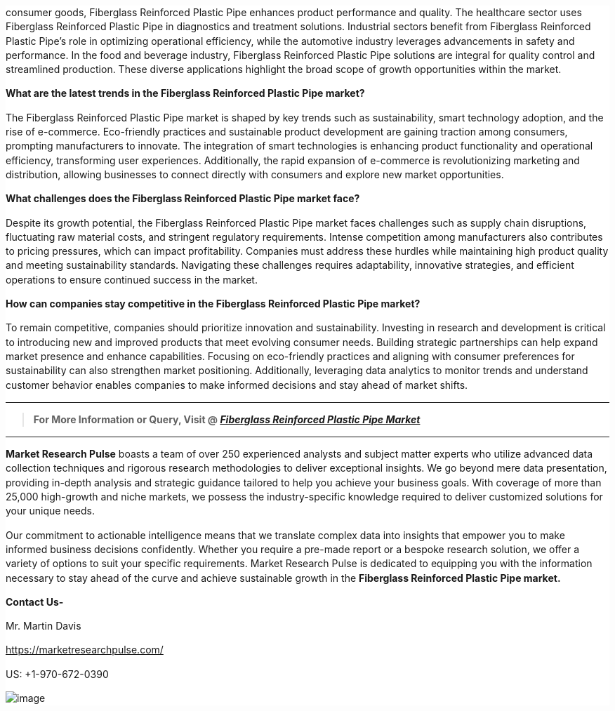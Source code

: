 consumer goods, Fiberglass Reinforced Plastic Pipe enhances product performance and quality. The healthcare sector uses Fiberglass Reinforced Plastic Pipe in diagnostics and treatment solutions. Industrial sectors benefit from Fiberglass Reinforced Plastic Pipe&rsquo;s role in optimizing operational efficiency, while the automotive industry leverages advancements in safety and performance. In the food and beverage industry, Fiberglass Reinforced Plastic Pipe solutions are integral for quality control and streamlined production. These diverse applications highlight the broad scope of growth opportunities within the market.</p><p><strong>What are the latest trends in the Fiberglass Reinforced Plastic Pipe market?</strong></p><p>The Fiberglass Reinforced Plastic Pipe market is shaped by key trends such as sustainability, smart technology adoption, and the rise of e-commerce. Eco-friendly practices and sustainable product development are gaining traction among consumers, prompting manufacturers to innovate. The integration of smart technologies is enhancing product functionality and operational efficiency, transforming user experiences. Additionally, the rapid expansion of e-commerce is revolutionizing marketing and distribution, allowing businesses to connect directly with consumers and explore new market opportunities.</p><p><strong>What challenges does the Fiberglass Reinforced Plastic Pipe market face?</strong></p><p>Despite its growth potential, the Fiberglass Reinforced Plastic Pipe market faces challenges such as supply chain disruptions, fluctuating raw material costs, and stringent regulatory requirements. Intense competition among manufacturers also contributes to pricing pressures, which can impact profitability. Companies must address these hurdles while maintaining high product quality and meeting sustainability standards. Navigating these challenges requires adaptability, innovative strategies, and efficient operations to ensure continued success in the market.</p><p><strong>How can companies stay competitive in the Fiberglass Reinforced Plastic Pipe market?</strong></p><p>To remain competitive, companies should prioritize innovation and sustainability. Investing in research and development is critical to introducing new and improved products that meet evolving consumer needs. Building strategic partnerships can help expand market presence and enhance capabilities. Focusing on eco-friendly practices and aligning with consumer preferences for sustainability can also strengthen market positioning. Additionally, leveraging data analytics to monitor trends and understand customer behavior enables companies to make informed decisions and stay ahead of market shifts.</p><hr /><blockquote><p><strong>For More Information or Query, Visit @&nbsp;<em><a href="https://marketresearchpulse.com/report/132501/fiberglass-reinforced-plastic-pipe-market?utm_source=Linkedin&utm_medium=0119">Fiberglass Reinforced Plastic Pipe Market</a></em></strong></p></blockquote><hr /><p><strong>Market Research Pulse</strong> boasts a team of over 250 experienced analysts and subject matter experts who utilize advanced data collection techniques and rigorous research methodologies to deliver exceptional insights. We go beyond mere data presentation, providing in-depth analysis and strategic guidance tailored to help you achieve your business goals. With coverage of more than 25,000 high-growth and niche markets, we possess the industry-specific knowledge required to deliver customized solutions for your unique needs.</p><p>Our commitment to actionable intelligence means that we translate complex data into insights that empower you to make informed business decisions confidently. Whether you require a pre-made report or a bespoke research solution, we offer a variety of options to suit your specific requirements. Market Research Pulse is dedicated to equipping you with the information necessary to stay ahead of the curve and achieve sustainable growth in the <strong>Fiberglass Reinforced Plastic Pipe market.</strong></p><p><strong>Contact Us-</strong></p><p>Mr. Martin Davis</p><p>https://marketresearchpulse.com/</p><p>US: +1-970-672-0390</p>
![image](https://github.com/user-attachments/assets/cffd4de1-e3db-4987-87ca-650a5da079a5)
